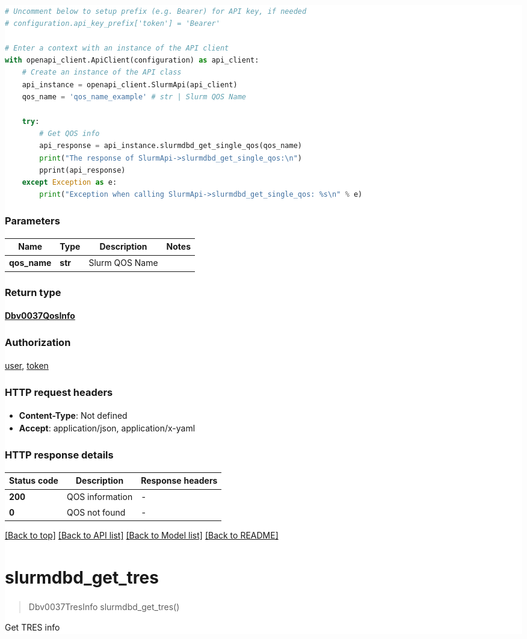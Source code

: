 ```python
# Uncomment below to setup prefix (e.g. Bearer) for API key, if needed
# configuration.api_key_prefix['token'] = 'Bearer'

# Enter a context with an instance of the API client
with openapi_client.ApiClient(configuration) as api_client:
    # Create an instance of the API class
    api_instance = openapi_client.SlurmApi(api_client)
    qos_name = 'qos_name_example' # str | Slurm QOS Name

    try:
        # Get QOS info
        api_response = api_instance.slurmdbd_get_single_qos(qos_name)
        print("The response of SlurmApi->slurmdbd_get_single_qos:\n")
        pprint(api_response)
    except Exception as e:
        print("Exception when calling SlurmApi->slurmdbd_get_single_qos: %s\n" % e)
```



### Parameters

Name | Type | Description  | Notes
------------- | ------------- | ------------- | -------------
 **qos_name** | **str**| Slurm QOS Name | 

### Return type

[**Dbv0037QosInfo**](Dbv0037QosInfo.md)

### Authorization

[user](../README.md#user), [token](../README.md#token)

### HTTP request headers

 - **Content-Type**: Not defined
 - **Accept**: application/json, application/x-yaml

### HTTP response details
| Status code | Description | Response headers |
|-------------|-------------|------------------|
**200** | QOS information |  -  |
**0** | QOS not found |  -  |

[[Back to top]](#) [[Back to API list]](../README.md#documentation-for-api-endpoints) [[Back to Model list]](../README.md#documentation-for-models) [[Back to README]](../README.md)

# **slurmdbd_get_tres**
> Dbv0037TresInfo slurmdbd_get_tres()

Get TRES info
